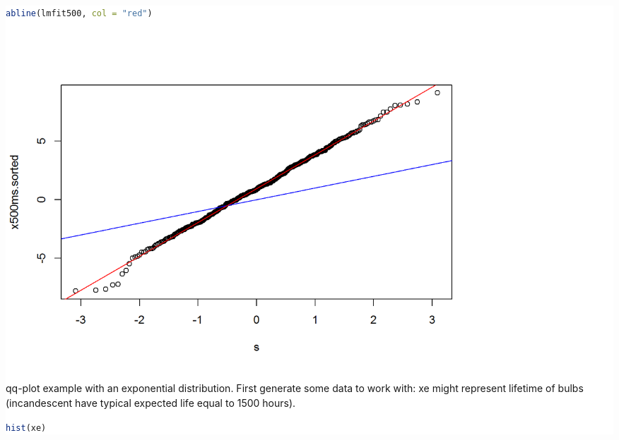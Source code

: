 ```r
abline(lmfit500, col = "red")
```

<img src="ks_files/figure-html/unnamed-chunk-26-4.png" width="672" />

qq-plot example with an exponential distribution. First generate some data to work with:
xe might represent lifetime of bulbs (incandescent have typical expected life equal to
1500 hours).


```r
hist(xe)
```

